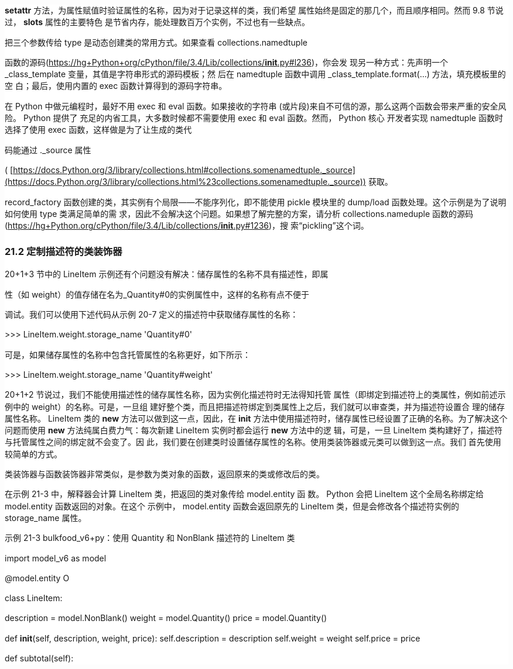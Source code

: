 __setattr__ 方法，为属性赋值时验证属性的名称，因为对于记录这样的类，我们希望 属性始终是固定的那几个，而且顺序相同。然而 9.8 节说过， __slots__ 属性的主要特色 是节省内存，能处理数百万个实例，不过也有一些缺点。

把三个参数传给 type 是动态创建类的常用方式。如果查看 collections.namedtuple

函数的源码([https://hg+Python+org/cPython/file/3.4/Lib/collections/__init__.py#l236](https://hg.Python.org/cPython/file/3.4/Lib/collections/__init__.py%23l236))，你会发 现另一种方式：先声明一个 _class_template 变量，其值是字符串形式的源码模板；然 后在 namedtuple 函数中调用 _class_template.format(...) 方法，填充模板里的空 白；最后，使用内置的 exec 函数计算得到的源码字符串。

在 Python 中做元编程时，最好不用 exec 和 eval 函数。如果接收的字符串 (或片段)来自不可信的源，那么这两个函数会带来严重的安全风险。 Python 提供了 充足的内省工具，大多数时候都不需要使用 exec 和 eval 函数。然而， Python 核心 开发者实现 namedtuple 函数时选择了使用 exec 函数，这样做是为了让生成的类代

码能通过 ._source 属性

( [https://docs.Python.org/3/library/collections.html#collections.somenamedtuple._source](https://docs.Python.org/3/library/collections.html%23collections.somenamedtuple._source)) 获取。

record_factory 函数创建的类，其实例有个局限——不能序列化，即不能使用 pickle 模块里的 dump/load 函数处理。这个示例是为了说明如何使用 type 类满足简单的需 求，因此不会解决这个问题。如果想了解完整的方案，请分析 collections.nameduple 函数的源码([https://hg+Python.org/cPython/file/3.4/Lib/collections/__init__.py#1236](https://hg.Python.org/cPython/file/3.4/Lib/collections/__init__.py%23l236))，搜 索“pickling”这个词。

### 21.2 定制描述符的类装饰器

20+1+3 节中的 LineItem 示例还有个问题没有解决：储存属性的名称不具有描述性，即属

性（如 weight）的值存储在名为_Quantity#0的实例属性中，这样的名称有点不便于

调试。我们可以使用下述代码从示例 20-7 定义的描述符中获取储存属性的名称：

\>>> LineItem.weight.storage_name 'Quantity#0'

可是，如果储存属性的名称中包含托管属性的名称更好，如下所示：

\>>> LineItem.weight.storage_name 'Quantity#weight'

20+1+2 节说过，我们不能使用描述性的储存属性名称，因为实例化描述符时无法得知托管 属性（即绑定到描述符上的类属性，例如前述示例中的 weight）的名称。可是，一旦组 建好整个类，而且把描述符绑定到类属性上之后，我们就可以审查类，并为描述符设置合 理的储存属性名称。 LineItem 类的 __new__ 方法可以做到这一点，因此，在 __init__ 方法中使用描述符时，储存属性已经设置了正确的名称。为了解决这个问题而使用 __new__ 方法纯属白费力气：每次新建 LineItem 实例时都会运行 __new__ 方法中的逻 辑，可是，一旦 LineItem 类构建好了，描述符与托管属性之间的绑定就不会变了。因 此，我们要在创建类时设置储存属性的名称。使用类装饰器或元类可以做到这一点。我们 首先使用较简单的方式。

类装饰器与函数装饰器非常类似，是参数为类对象的函数，返回原来的类或修改后的类。

在示例 21-3 中，解释器会计算 LineItem 类，把返回的类对象传给 model.entity 函 数。 Python 会把 LineItem 这个全局名称绑定给 model.entity 函数返回的对象。在这个 示例中， model.entity 函数会返回原先的 LineItem 类，但是会修改各个描述符实例的 storage_name 属性。

示例 21-3 bulkfood_v6+py：使用 Quantity 和 NonBlank 描述符的 Lineltem 类

import model_v6 as model

@model.entity O

class LineItem:

description = model.NonBlank() weight = model.Quantity() price = model.Quantity()

def __init__(self, description, weight, price): self.description = description self.weight = weight self.price = price

def subtotal(self):

